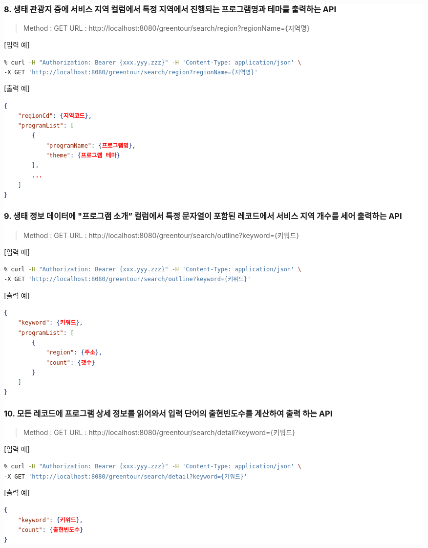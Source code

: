 ### 8. 생태 관광지 중에 서비스 지역 컬럼에서 특정 지역에서 진행되는 프로그램명과 테마를 출력하는 API
> Method : GET
> URL : http://localhost:8080/greentour/search/region?regionName={지역명}

[입력 예]  
```zsh
% curl -H "Authorization: Bearer {xxx.yyy.zzz}" -H 'Content-Type: application/json' \
-X GET 'http://localhost:8080/greentour/search/region?regionName={지역명}'
```
[출력 예]  
```json
{
    "regionCd": {지역코드},
    "programList": [
        {
            "programName": {프로그램명},
            "theme": {프로그램 테마}
        },
        ...
    ]
}
```

### 9. 생태 정보 데이터에 "프로그램 소개” 컬럼에서 특정 문자열이 포함된 레코드에서 서비스 지역 개수를 세어 출력하는 API
> Method : GET
> URL : http://localhost:8080/greentour/search/outline?keyword={키워드}

[입력 예]  
```zsh
% curl -H "Authorization: Bearer {xxx.yyy.zzz}" -H 'Content-Type: application/json' \
-X GET 'http://localhost:8080/greentour/search/outline?keyword={키워드}'
```
[출력 예]  
```json
{
    "keyword": {키워드},
    "programList": [
        {
            "region": {주소},
            "count": {갯수}
        }
    ]
}
```

### 10. 모든 레코드에 프로그램 상세 정보를 읽어와서 입력 단어의 출현빈도수를 계산하여 출력 하는 API
> Method : GET
> URL : http://localhost:8080/greentour/search/detail?keyword={키워드}

[입력 예]  
```zsh
% curl -H "Authorization: Bearer {xxx.yyy.zzz}" -H 'Content-Type: application/json' \
-X GET 'http://localhost:8080/greentour/search/detail?keyword={키워드}'
```
[출력 예]  
```json
{
    "keyword": {키워드},
    "count": {출현빈도수}
}
```